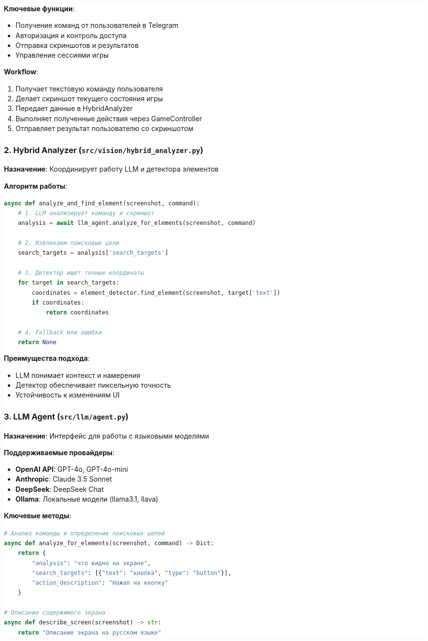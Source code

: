 **Ключевые функции**:
- Получение команд от пользователей в Telegram
- Авторизация и контроль доступа
- Отправка скриншотов и результатов
- Управление сессиями игры

**Workflow**:
1. Получает текстовую команду пользователя
2. Делает скриншот текущего состояния игры
3. Передает данные в HybridAnalyzer
4. Выполняет полученные действия через GameController
5. Отправляет результат пользователю со скриншотом

### 2. Hybrid Analyzer (`src/vision/hybrid_analyzer.py`)
**Назначение**: Координирует работу LLM и детектора элементов

**Алгоритм работы**:
```python
async def analyze_and_find_element(screenshot, command):
    # 1. LLM анализирует команду и скриншот
    analysis = await llm_agent.analyze_for_elements(screenshot, command)
    
    # 2. Извлекаем поисковые цели
    search_targets = analysis['search_targets']
    
    # 3. Детектор ищет точные координаты
    for target in search_targets:
        coordinates = element_detector.find_element(screenshot, target['text'])
        if coordinates:
            return coordinates
    
    # 4. Fallback или ошибка
    return None
```

**Преимущества подхода**:
- LLM понимает контекст и намерения
- Детектор обеспечивает пиксельную точность
- Устойчивость к изменениям UI

### 3. LLM Agent (`src/llm/agent.py`)
**Назначение**: Интерфейс для работы с языковыми моделями

**Поддерживаемые провайдеры**:
- **OpenAI API**: GPT-4o, GPT-4o-mini
- **Anthropic**: Claude 3.5 Sonnet  
- **DeepSeek**: DeepSeek Chat
- **Ollama**: Локальные модели (llama3.1, llava)

**Ключевые методы**:
```python
# Анализ команды и определение поисковых целей
async def analyze_for_elements(screenshot, command) -> Dict:
    return {
        "analysis": "что видно на экране",
        "search_targets": [{"text": "кнопка", "type": "button"}],
        "action_description": "Нажал на кнопку"
    }

# Описание содержимого экрана
async def describe_screen(screenshot) -> str:
    return "Описание экрана на русском языке"
```
